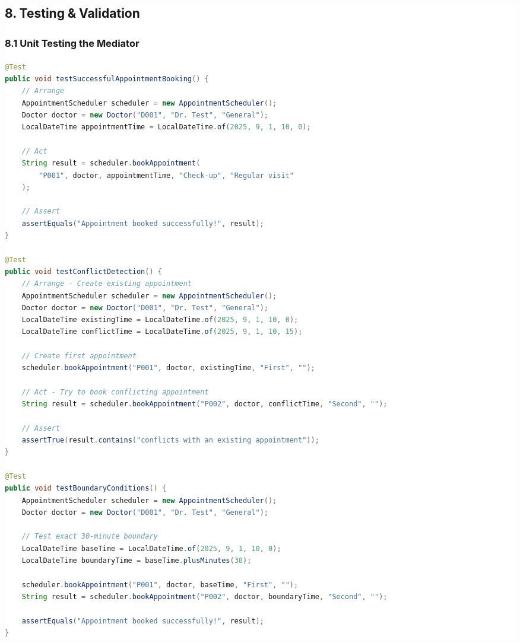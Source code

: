 
## 8. Testing & Validation

### 8.1 Unit Testing the Mediator

```java
@Test
public void testSuccessfulAppointmentBooking() {
    // Arrange
    AppointmentScheduler scheduler = new AppointmentScheduler();
    Doctor doctor = new Doctor("D001", "Dr. Test", "General");
    LocalDateTime appointmentTime = LocalDateTime.of(2025, 9, 1, 10, 0);

    // Act
    String result = scheduler.bookAppointment(
        "P001", doctor, appointmentTime, "Check-up", "Regular visit"
    );

    // Assert
    assertEquals("Appointment booked successfully!", result);
}

@Test
public void testConflictDetection() {
    // Arrange - Create existing appointment
    AppointmentScheduler scheduler = new AppointmentScheduler();
    Doctor doctor = new Doctor("D001", "Dr. Test", "General");
    LocalDateTime existingTime = LocalDateTime.of(2025, 9, 1, 10, 0);
    LocalDateTime conflictTime = LocalDateTime.of(2025, 9, 1, 10, 15);

    // Create first appointment
    scheduler.bookAppointment("P001", doctor, existingTime, "First", "");

    // Act - Try to book conflicting appointment
    String result = scheduler.bookAppointment("P002", doctor, conflictTime, "Second", "");

    // Assert
    assertTrue(result.contains("conflicts with an existing appointment"));
}

@Test
public void testBoundaryConditions() {
    AppointmentScheduler scheduler = new AppointmentScheduler();
    Doctor doctor = new Doctor("D001", "Dr. Test", "General");

    // Test exact 30-minute boundary
    LocalDateTime baseTime = LocalDateTime.of(2025, 9, 1, 10, 0);
    LocalDateTime boundaryTime = baseTime.plusMinutes(30);

    scheduler.bookAppointment("P001", doctor, baseTime, "First", "");
    String result = scheduler.bookAppointment("P002", doctor, boundaryTime, "Second", "");

    assertEquals("Appointment booked successfully!", result);
}

```
